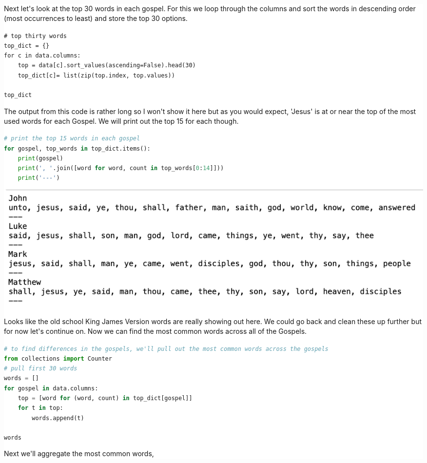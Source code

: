 Next let's look at the top 30 words in each gospel. 
For this we loop through the columns and sort the words in descending order (most occurrences to least) and store the top 30 options.
```
# top thirty words
top_dict = {}
for c in data.columns:
    top = data[c].sort_values(ascending=False).head(30)
    top_dict[c]= list(zip(top.index, top.values))

top_dict
```
The output from this code is rather long so I won't show it here but as you would expect, 'Jesus' is at or near the top of the most used words for each Gospel. We will print out the top 15 for each though.

```python
# print the top 15 words in each gospel
for gospel, top_words in top_dict.items():
    print(gospel)
    print(', '.join([word for word, count in top_words[0:14]]))
    print('---')
```
![top 15 words for each gospel](image-2.png)

Looks like the old school King James Version words are really showing out here. We could go back and clean these up further but for now let's continue on.
Now we can find the most common words across all of the Gospels.
```python
# to find differences in the gospels, we'll pull out the most common words across the gospels
from collections import Counter
# pull first 30 words
words = []
for gospel in data.columns:
    top = [word for (word, count) in top_dict[gospel]]
    for t in top:
        words.append(t)
        
words
```
Next we'll aggregate the most common words,
